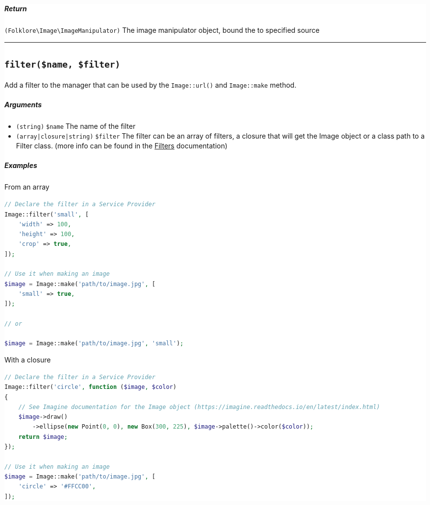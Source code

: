 ##### Return
`(Folklore\Image\ImageManipulator)` The image manipulator object, bound the to specified source

---

## `filter($name, $filter)`
Add a filter to the manager that can be used by the `Image::url()` and `Image::make` method.

##### Arguments
- `(string)` `$name` The name of the filter
- `(array|closure|string)` `$filter` The filter can be an array of filters, a closure that will get the Image object or a class path to a Filter class. (more info can be found in the [Filters](filters.md) documentation)

##### Examples

From an array
```php
// Declare the filter in a Service Provider
Image::filter('small', [
    'width' => 100,
    'height' => 100,
    'crop' => true,
]);

// Use it when making an image
$image = Image::make('path/to/image.jpg', [
    'small' => true,
]);

// or

$image = Image::make('path/to/image.jpg', 'small');
```

With a closure
```php
// Declare the filter in a Service Provider
Image::filter('circle', function ($image, $color)
{
    // See Imagine documentation for the Image object (https://imagine.readthedocs.io/en/latest/index.html)
    $image->draw()
        ->ellipse(new Point(0, 0), new Box(300, 225), $image->palette()->color($color));
    return $image;
});

// Use it when making an image
$image = Image::make('path/to/image.jpg', [
    'circle' => '#FFCC00',
]);
```

